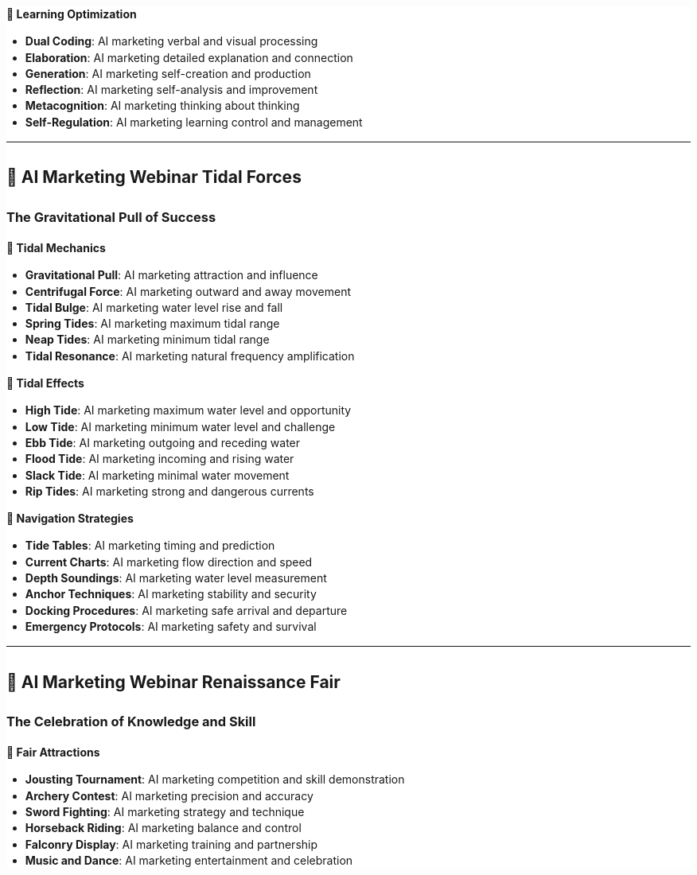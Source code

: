 **🧠 Learning Optimization**
- **Dual Coding**: AI marketing verbal and visual processing
- **Elaboration**: AI marketing detailed explanation and connection
- **Generation**: AI marketing self-creation and production
- **Reflection**: AI marketing self-analysis and improvement
- **Metacognition**: AI marketing thinking about thinking
- **Self-Regulation**: AI marketing learning control and management

---


## 🌊 AI Marketing Webinar Tidal Forces


### **The Gravitational Pull of Success**

**🌊 Tidal Mechanics**
- **Gravitational Pull**: AI marketing attraction and influence
- **Centrifugal Force**: AI marketing outward and away movement
- **Tidal Bulge**: AI marketing water level rise and fall
- **Spring Tides**: AI marketing maximum tidal range
- **Neap Tides**: AI marketing minimum tidal range
- **Tidal Resonance**: AI marketing natural frequency amplification

**🌊 Tidal Effects**
- **High Tide**: AI marketing maximum water level and opportunity
- **Low Tide**: AI marketing minimum water level and challenge
- **Ebb Tide**: AI marketing outgoing and receding water
- **Flood Tide**: AI marketing incoming and rising water
- **Slack Tide**: AI marketing minimal water movement
- **Rip Tides**: AI marketing strong and dangerous currents

**🌊 Navigation Strategies**
- **Tide Tables**: AI marketing timing and prediction
- **Current Charts**: AI marketing flow direction and speed
- **Depth Soundings**: AI marketing water level measurement
- **Anchor Techniques**: AI marketing stability and security
- **Docking Procedures**: AI marketing safe arrival and departure
- **Emergency Protocols**: AI marketing safety and survival

---


## 🎪 AI Marketing Webinar Renaissance Fair


### **The Celebration of Knowledge and Skill**

**🎪 Fair Attractions**
- **Jousting Tournament**: AI marketing competition and skill demonstration
- **Archery Contest**: AI marketing precision and accuracy
- **Sword Fighting**: AI marketing strategy and technique
- **Horseback Riding**: AI marketing balance and control
- **Falconry Display**: AI marketing training and partnership
- **Music and Dance**: AI marketing entertainment and celebration

